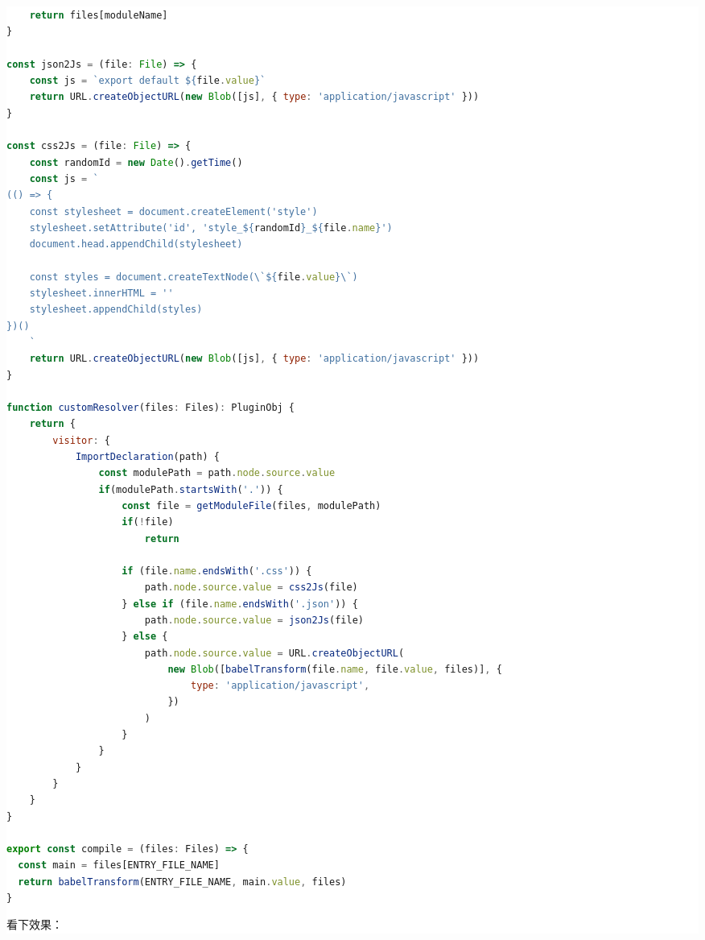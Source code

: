 ```javascript
    return files[moduleName]
}

const json2Js = (file: File) => {
    const js = `export default ${file.value}`
    return URL.createObjectURL(new Blob([js], { type: 'application/javascript' }))
}

const css2Js = (file: File) => {
    const randomId = new Date().getTime()
    const js = `
(() => {
    const stylesheet = document.createElement('style')
    stylesheet.setAttribute('id', 'style_${randomId}_${file.name}')
    document.head.appendChild(stylesheet)

    const styles = document.createTextNode(\`${file.value}\`)
    stylesheet.innerHTML = ''
    stylesheet.appendChild(styles)
})()
    `
    return URL.createObjectURL(new Blob([js], { type: 'application/javascript' }))
}

function customResolver(files: Files): PluginObj {
    return {
        visitor: {
            ImportDeclaration(path) {
                const modulePath = path.node.source.value
                if(modulePath.startsWith('.')) {
                    const file = getModuleFile(files, modulePath)
                    if(!file) 
                        return

                    if (file.name.endsWith('.css')) {
                        path.node.source.value = css2Js(file)
                    } else if (file.name.endsWith('.json')) {
                        path.node.source.value = json2Js(file)
                    } else {
                        path.node.source.value = URL.createObjectURL(
                            new Blob([babelTransform(file.name, file.value, files)], {
                                type: 'application/javascript',
                            })
                        )
                    }
                }
            }
        }
    }
}

export const compile = (files: Files) => {
  const main = files[ENTRY_FILE_NAME]
  return babelTransform(ENTRY_FILE_NAME, main.value, files)
}
```
看下效果：
